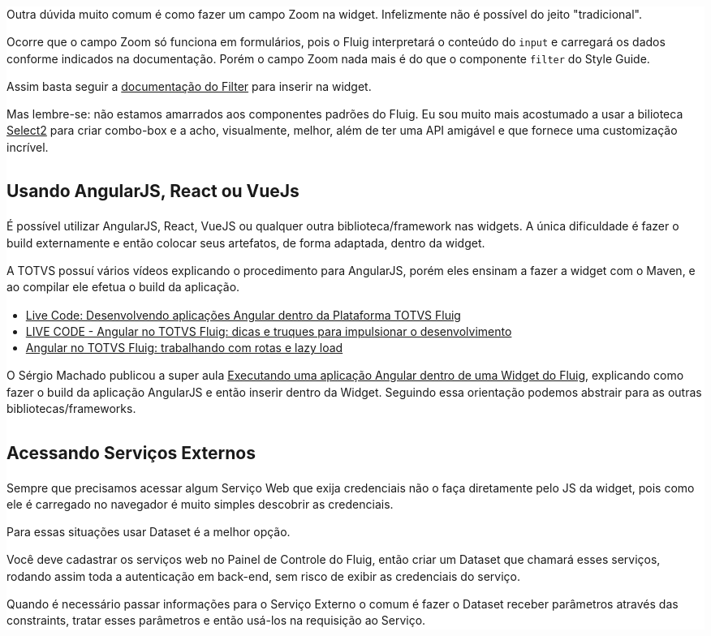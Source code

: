 
Outra dúvida muito comum é como fazer um campo Zoom na widget. Infelizmente não é possível do jeito "tradicional".

Ocorre que o campo Zoom só funciona em formulários, pois o Fluig interpretará o conteúdo do `input` e carregará
os dados conforme indicados na documentação. Porém o campo Zoom nada mais é do que o componente `filter` do Style Guide.

Assim basta seguir a [documentação do Filter](https://style.fluig.com/miscellaneous.html#filter) para inserir na widget.

Mas lembre-se: não estamos amarrados aos componentes padrões do Fluig. Eu sou muito mais acostumado a usar a bilioteca
[Select2](https://select2.org/) para criar combo-box e a acho, visualmente, melhor, além de ter uma API amigável e
que fornece uma customização incrível.

## Usando AngularJS, React ou VueJs

É possível utilizar AngularJS, React, VueJS ou qualquer outra biblioteca/framework nas widgets. A única
dificuldade é fazer o build externamente e então colocar seus artefatos, de forma adaptada, dentro da widget.

A TOTVS possuí vários vídeos explicando o procedimento para AngularJS, porém eles ensinam a fazer a widget com o Maven,
e ao compilar ele efetua o build da aplicação.

- [Live Code: Desenvolvendo aplicações Angular dentro da Plataforma TOTVS Fluig](https://youtu.be/l6V32ngoGTQ)
- [LIVE CODE - Angular no TOTVS Fluig: dicas e truques para impulsionar o desenvolvimento](https://youtu.be/XwkptcILAGE)
- [Angular no TOTVS Fluig: trabalhando com rotas e lazy load](https://youtu.be/k_XyfnbKRYs)

O Sérgio Machado publicou a super aula [Executando uma aplicação Angular dentro de uma Widget do Fluig](https://youtu.be/9aeAYEIOWJg),
explicando como fazer o build da aplicação AngularJS e então inserir dentro da Widget. Seguindo essa orientação podemos abstrair
para as outras bibliotecas/frameworks.

## Acessando Serviços Externos

Sempre que precisamos acessar algum Serviço Web que exija credenciais não o faça diretamente pelo JS da widget, pois como ele
é carregado no navegador é muito simples descobrir as credenciais.

Para essas situações usar Dataset é a melhor opção.

Você deve cadastrar os serviços web no Painel de Controle do Fluig, então criar um Dataset que chamará esses serviços, rodando assim
toda a autenticação em back-end, sem risco de exibir as credenciais do serviço.

Quando é necessário passar informações para o Serviço Externo o comum é fazer o Dataset receber parâmetros através das constraints,
tratar esses parâmetros e então usá-los na requisição ao Serviço.
